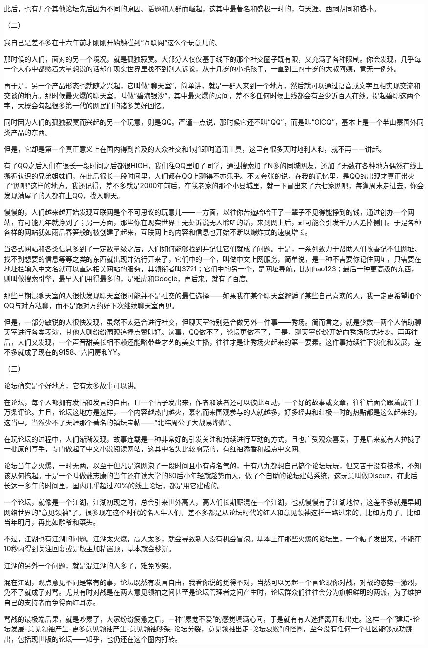 此后，也有几个其他论坛先后因为不同的原因、话题和人群而崛起，这其中最著名和盛极一时的，有天涯、西祠胡同和猫扑。



（二）

我自己是差不多在十六年前才刚刚开始触碰到“互联网”这么个玩意儿的。

那时候的人们，面对的另一个境况，就是孤独寂寞。大部分人仅仅基于线下的那个社交圈子既有限，又充满了各种限制。你会发现，几乎每一个人心中都憋着大量想说的话却在现实世界里找不到别人诉说，从十几岁的小毛孩子，一直到三四十岁的大叔阿姨，竟无一例外。

再于是，另一个产品形态也就随之兴起，它叫做“聊天室”，简单讲，就是一群人来到一个地方，然后就可以通过语音或文字互相实现交流和交谈的地方。那时候最火爆的聊天室，叫做“碧海银沙”，其中最火爆的房间，差不多任何时候上线都会有至少近百人在线。提起碧聊这两个字，大概会勾起很多第一代的网民们的诸多美好回忆。

同时因为人们的孤独寂寞而兴起的另一个玩意，则是QQ。严谨一点说，那时候它还不叫“QQ”，而是叫“OICQ”，基本上是一个半山寨国外同类产品的东西。

但是，它却是第一个真正意义上在国内得到普及的大众社交和1对1即时通讯工具，这里有很多天时地利人和，就不再一一讲起。

有了QQ之后人们在很长一段时间之后都很HIGH，我们往QQ里加了同学，通过搜索加了N多的同城网友，还加了无数在各种地方偶然在线上邂逅认识的兄弟姐妹们，在此后很长一段时间里，人们都在QQ上聊得不亦乐乎。不太夸张的说，在我的记忆里，是QQ的出现才真正带火了“网吧”这样的地方。我还记得，差不多就是2000年前后，在我老家的那个小县城里，就一下冒出来了六七家网吧，每逢周末走进去，你会发现满屋子的人都在上QQ，找人聊天。

慢慢的，人们越来越开始发现互联网是个不可思议的玩意儿——一方面，以往你苦逼哈哈干了一辈子不见得能挣到的钱，通过创办一个网站，有可能几年就挣到了；另一方面，那些你在现实世界上无处诉说无人聆听的话，来到网上后，却可能会引发千万人追捧侧目。于是各种各样的网站犹如雨后春笋般的被创建了起来，互联网上的内容和信息也开始不断以爆炸式的速度增长。

当各式网站和各类信息多到了一定数量级之后，人们如何能够找到并记住它们就成了问题。于是，一系列致力于帮助人们改善记不住网址、找不到想要的信息等等之类的东西就出现并流行开来了，它们中的一个，叫做中文上网服务，简单说，是一种不需要你记住网址，只需要在地址栏输入中文名就可以直达相关网站的服务，其领衔者叫3721；它们中的另一个，是网址导航，比如hao123；最后一种更高级的东西，则叫做搜索引擎，最早人们用得最多的，是雅虎和Google，再后来，就有了百度。

那些早期混聊天室的人很快发现聊天室很可能并不是社交的最佳选择——如果我在某个聊天室邂逅了某些自己喜欢的人，我一定更希望加个QQ与对方私聊，而不是跟对方约好下次继续聊天室再见。

但是，一部分敏锐的人很快发现，虽然不太适合进行社交，但聊天室特别适合做另外一件事——秀场。简而言之，就是少数一两个人借助聊天室进行各类表演，其他人则纷纷围观追捧点赞叫好。这事，QQ做不了，论坛更做不了，于是，聊天室纷纷开始向秀场形式转变。再再往后，人们又发现，一个声音甜美长相不赖还能略带些才艺的美女主播，往往才是让秀场火起来的第一要素。这件事持续往下演化和发展，差不多就成了现在的9158、六间房和YY。





（三）

论坛确实是个好地方，它有太多故事可以讲。

在论坛，每个人都拥有发帖和发言的自由，且一个帖子发出来，作者和读者还可以彼此互动，一个好的故事或文章，往往后面会跟着成千上万条评论。并且，论坛这地方是这样，一个内容越热门越火，慕名而来围观参与的人就越多，好多经典和红极一时的热贴都是这么起来的，这当中，当然少不了天涯那个著名的镇坛宝帖——“北纬周公子大战易烨卿”。

在玩论坛的过程中，人们渐渐发现，故事连载是一种非常好的引发关注和持续进行互动的方式，且也广受观众喜爱，于是后来就有人拉拢了一批原创写手，专门做起了中文小说阅读网站，这其中名头比较响亮的，有红袖添香和起点中文网。

论坛当年之火爆，一时无两，以至于但凡是泡网泡了一段时间且小有点名气的，十有八九都想自己搞个论坛玩玩，但又苦于没有技术，不知该从何搞起。于是一个叫做戴志康的当年还在读大学的80后小年轻就趁势而入，做了个自助的论坛建站系统，这玩意叫做Discuz，在此后长达十多年的时间里，国内几乎超过70%的线上论坛，都是用它建成的。

一个论坛，就像是一个江湖，江湖初现之时，总会引来世外高人，高人们长期厮混在一个江湖，也就慢慢有了江湖地位，这差不多就是早期网络世界的“意见领袖”了。很多现在这个时代的名人牛人们，差不多都是从论坛时代的红人和意见领袖这样一路过来的，比如方舟子，比如当年明月，再比如雕爷和菜头。

不过，江湖也有江湖的问题。江湖太火爆，高人太多，就会导致新人没有机会冒泡。基本上在那些火爆的论坛里，一个帖子发出来，不能在10秒内得到关注回复或是版主加精置顶，基本就会秒沉。

江湖的另外一个问题，就是混江湖的人多了，难免吵架。

混在江湖，观点意见不同是常有的事，论坛既然有发言自由，我看你说的觉得不对，当然可以另起一个言论跟你对战，对战的态势一激烈，免不了就成了对骂。尤其有时对战是在两大意见领袖之间甚至是论坛管理者之间产生时，论坛群众们往往会分为旗帜鲜明的两派，为了维护自己的支持者而争得面红耳赤。

骂战的最极端后果，就是吵累了，大家纷纷疲惫之后，一种“累觉不爱”的感觉填满心间，于是就有有人选择离开和出走。这样一个“建坛-论坛发展-意见领袖产生-更多意见领袖产生-意见领袖吵架-论坛分裂，意见领袖出走-论坛衰败”的怪圈，至今没有任何一个社区能够成功跳出，包括现世版的论坛——知乎，也仍还在这个圈内打转。
